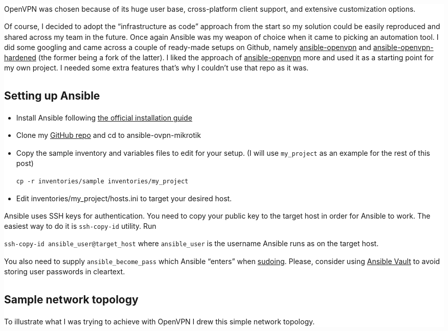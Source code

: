 OpenVPN was chosen because of its huge user base, cross-platform client support, and extensive customization options.



Of course, I decided to adopt the “infrastructure as code” approach from the start so my solution could be easily reproduced and shared across my team in the future. Once again Ansible was my weapon of choice when it came to picking an automation tool. I did some googling and came across a couple of ready-made setups on Github, namely [ansible-openvpn](https://github.com/BastiPaeltz/ansible-openvpn) and [ansible-openvpn-hardened](https://github.com/bau-sec/ansible-openvpn-hardened) (the former being a fork of the latter). I liked the approach of [ansible-openvpn](https://github.com/BastiPaeltz/ansible-openvpn) more and used it as a starting point for my own project. I needed some extra features that’s why I couldn’t use that repo as it was.

## Setting up Ansible
- Install Ansible following [the official installation guide](https://docs.ansible.com/ansible/latest/installation_guide/intro_installation.html)
- Clone my [GitHub repo](https://github.com/dteslya/ansible-ovpn-mikrotik) and cd to ansible-ovpn-mikrotik
- Copy the sample inventory and variables files to edit for your setup. (I will use `my_project` as an example for the rest of this post)

  `cp -r inventories/sample inventories/my_project`
- Edit inventories/my_project/hosts.ini to target your desired host.

Ansible uses SSH keys for authentication. You need to copy your public key to the target host in order for Ansible to work. The easiest way to do it is `ssh-copy-id` utility. Run

`ssh-copy-id ansible_user@target_host`
where `ansible_user` is the username Ansible runs as on the target host.

You also need to supply `ansible_become_pass` which Ansible “enters” when [sudoing](https://docs.ansible.com/ansible/latest/user_guide/become.html). Please, consider using [Ansible Vault](https://docs.ansible.com/ansible/latest/user_guide/playbooks_vault.html) to avoid storing user passwords in cleartext.

## Sample network topology
To illustrate what I was trying to achieve with OpenVPN I drew this simple network topology. 

<figure markdown>